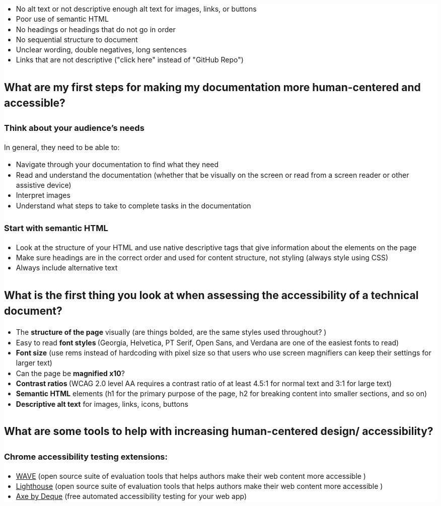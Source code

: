 - No alt text or not descriptive enough alt text for images, links, or buttons
- Poor use of semantic HTML
- No headings or headings that do not go in order
- No sequential structure to document 
- Unclear wording, double negatives, long sentences
- Links that are not descriptive ("click here" instead of "GitHub Repo")

## What are my first steps for making my documentation more human-centered and accessible?
### Think about your audience’s needs
In general, they need to be able to:
- Navigate through your documentation to find what they need
- Read and understand the documentation (whether that be visually on the screen or read from a screen reader or other assistive device)
- Interpret images
- Understand what steps to take to complete tasks in the documentation

### Start with semantic HTML
- Look at the structure of your HTML and use native descriptive tags that give information about the elements on the page
- Make sure headings are in the correct order and used for content structure, not styling (always style using CSS)
- Always include alternative text

## What is the first thing you look at when assessing the accessibility of a technical document?
- The <b>structure of the page</b> visually (are things bolded, are the same styles used throughout? )
- Easy to read <b>font styles </b>(Georgia, Helvetica, PT Serif, Open Sans, and Verdana are one of the easiest fonts to read)
- <b>Font size</b> (use rems instead of hardcoding with pixel size so that users who use screen magnifiers can keep their settings for larger text)
- Can the page be <b>magnified x10</b>? 
- <b>Contrast ratios </b>(WCAG 2.0 level AA requires a contrast ratio of at least 4.5:1 for normal text and 3:1 for large text)
- <b>Semantic HTML</b> elements (h1 for the primary purpose of the page, h2 for breaking content into smaller sections, and so on)
- <b>Descriptive alt text</b> for images, links, icons, buttons

## What are some tools to help with increasing human-centered design/ accessibility?
### Chrome accessibility testing extensions:
- [WAVE](https://wave.webaim.org/)  (open source suite of evaluation tools that helps authors make their web content more accessible )
- [Lighthouse](https://chrome.google.com/webstore/detail/lighthouse/blipmdconlkpinefehnmjammfjpmpbjk?hl=en)
(open source suite of evaluation tools that helps authors make their web content more accessible ) 
- [Axe by Deque](https://www.deque.com/axe/browser-extensions/) (free automated accessibility testing for your web app)
